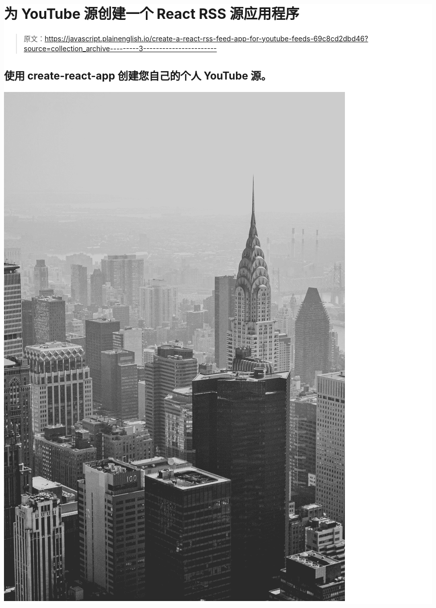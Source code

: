 # 为 YouTube 源创建一个 React RSS 源应用程序

> 原文：<https://javascript.plainenglish.io/create-a-react-rss-feed-app-for-youtube-feeds-69c8cd2dbd46?source=collection_archive---------3----------------------->

## 使用 create-react-app 创建您自己的个人 YouTube 源。

![](img/3257d658b204fa8287476383959d8c81.png)
